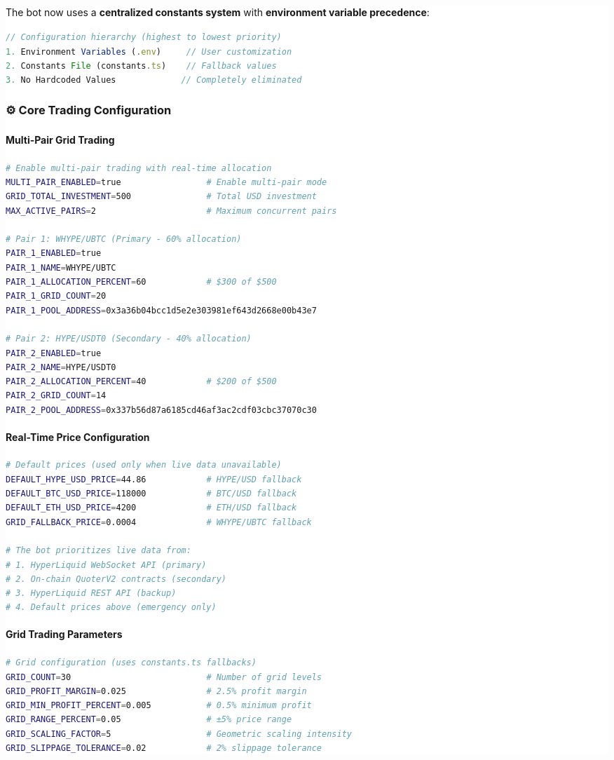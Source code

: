 The bot now uses a **centralized constants system** with **environment variable precedence**:

```typescript
// Configuration hierarchy (highest to lowest priority)
1. Environment Variables (.env)     // User customization
2. Constants File (constants.ts)    // Fallback values
3. No Hardcoded Values             // Completely eliminated
```

### **⚙️ Core Trading Configuration**

#### **Multi-Pair Grid Trading**
```bash
# Enable multi-pair trading with real-time allocation
MULTI_PAIR_ENABLED=true                 # Enable multi-pair mode
GRID_TOTAL_INVESTMENT=500               # Total USD investment
MAX_ACTIVE_PAIRS=2                      # Maximum concurrent pairs

# Pair 1: WHYPE/UBTC (Primary - 60% allocation)
PAIR_1_ENABLED=true
PAIR_1_NAME=WHYPE/UBTC
PAIR_1_ALLOCATION_PERCENT=60            # $300 of $500
PAIR_1_GRID_COUNT=20
PAIR_1_POOL_ADDRESS=0x3a36b04bcc1d5e2e303981ef643d2668e00b43e7

# Pair 2: HYPE/USDT0 (Secondary - 40% allocation)
PAIR_2_ENABLED=true
PAIR_2_NAME=HYPE/USDT0
PAIR_2_ALLOCATION_PERCENT=40            # $200 of $500
PAIR_2_GRID_COUNT=14
PAIR_2_POOL_ADDRESS=0x337b56d87a6185cd46af3ac2cdf03cbc37070c30
```

#### **Real-Time Price Configuration**
```bash
# Default prices (used only when live data unavailable)
DEFAULT_HYPE_USD_PRICE=44.86            # HYPE/USD fallback
DEFAULT_BTC_USD_PRICE=118000            # BTC/USD fallback
DEFAULT_ETH_USD_PRICE=4200              # ETH/USD fallback
GRID_FALLBACK_PRICE=0.0004              # WHYPE/UBTC fallback

# The bot prioritizes live data from:
# 1. HyperLiquid WebSocket API (primary)
# 2. On-chain QuoterV2 contracts (secondary)
# 3. HyperLiquid REST API (backup)
# 4. Default prices above (emergency only)
```

#### **Grid Trading Parameters**
```bash
# Grid configuration (uses constants.ts fallbacks)
GRID_COUNT=30                           # Number of grid levels
GRID_PROFIT_MARGIN=0.025                # 2.5% profit margin
GRID_MIN_PROFIT_PERCENT=0.005           # 0.5% minimum profit
GRID_RANGE_PERCENT=0.05                 # ±5% price range
GRID_SCALING_FACTOR=5                   # Geometric scaling intensity
GRID_SLIPPAGE_TOLERANCE=0.02            # 2% slippage tolerance
```
